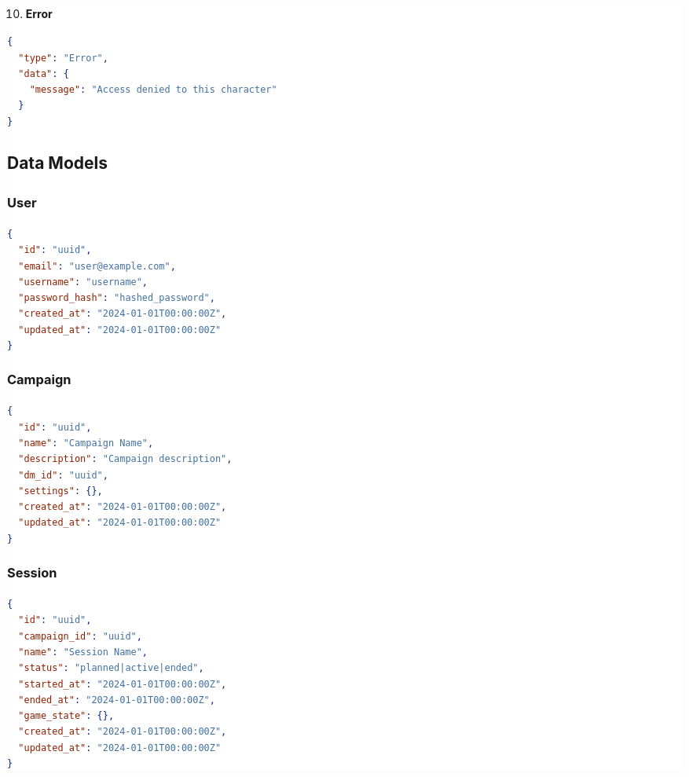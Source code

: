 10. **Error**
```json
{
  "type": "Error",
  "data": {
    "message": "Access denied to this character"
  }
}
```

## Data Models

### User
```json
{
  "id": "uuid",
  "email": "user@example.com",
  "username": "username",
  "password_hash": "hashed_password",
  "created_at": "2024-01-01T00:00:00Z",
  "updated_at": "2024-01-01T00:00:00Z"
}
```

### Campaign
```json
{
  "id": "uuid",
  "name": "Campaign Name",
  "description": "Campaign description",
  "dm_id": "uuid",
  "settings": {},
  "created_at": "2024-01-01T00:00:00Z",
  "updated_at": "2024-01-01T00:00:00Z"
}
```

### Session
```json
{
  "id": "uuid",
  "campaign_id": "uuid",
  "name": "Session Name",
  "status": "planned|active|ended",
  "started_at": "2024-01-01T00:00:00Z",
  "ended_at": "2024-01-01T00:00:00Z",
  "game_state": {},
  "created_at": "2024-01-01T00:00:00Z",
  "updated_at": "2024-01-01T00:00:00Z"
}
```
